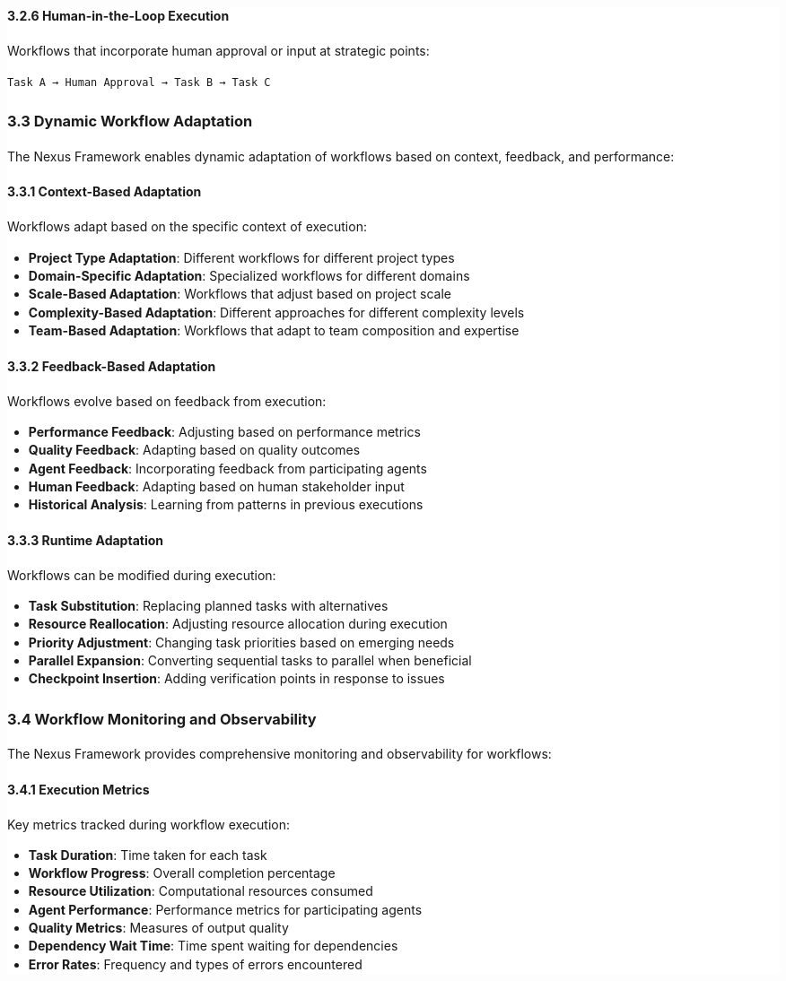 #### 3.2.6 Human-in-the-Loop Execution

Workflows that incorporate human approval or input at strategic points:

```
Task A → Human Approval → Task B → Task C
```

### 3.3 Dynamic Workflow Adaptation

The Nexus Framework enables dynamic adaptation of workflows based on context, feedback, and performance:

#### 3.3.1 Context-Based Adaptation

Workflows adapt based on the specific context of execution:

- **Project Type Adaptation**: Different workflows for different project types
- **Domain-Specific Adaptation**: Specialized workflows for different domains
- **Scale-Based Adaptation**: Workflows that adjust based on project scale
- **Complexity-Based Adaptation**: Different approaches for different complexity levels
- **Team-Based Adaptation**: Workflows that adapt to team composition and expertise

#### 3.3.2 Feedback-Based Adaptation

Workflows evolve based on feedback from execution:

- **Performance Feedback**: Adjusting based on performance metrics
- **Quality Feedback**: Adapting based on quality outcomes
- **Agent Feedback**: Incorporating feedback from participating agents
- **Human Feedback**: Adapting based on human stakeholder input
- **Historical Analysis**: Learning from patterns in previous executions

#### 3.3.3 Runtime Adaptation

Workflows can be modified during execution:

- **Task Substitution**: Replacing planned tasks with alternatives
- **Resource Reallocation**: Adjusting resource allocation during execution
- **Priority Adjustment**: Changing task priorities based on emerging needs
- **Parallel Expansion**: Converting sequential tasks to parallel when beneficial
- **Checkpoint Insertion**: Adding verification points in response to issues

### 3.4 Workflow Monitoring and Observability

The Nexus Framework provides comprehensive monitoring and observability for workflows:

#### 3.4.1 Execution Metrics

Key metrics tracked during workflow execution:

- **Task Duration**: Time taken for each task
- **Workflow Progress**: Overall completion percentage
- **Resource Utilization**: Computational resources consumed
- **Agent Performance**: Performance metrics for participating agents
- **Quality Metrics**: Measures of output quality
- **Dependency Wait Time**: Time spent waiting for dependencies
- **Error Rates**: Frequency and types of errors encountered
